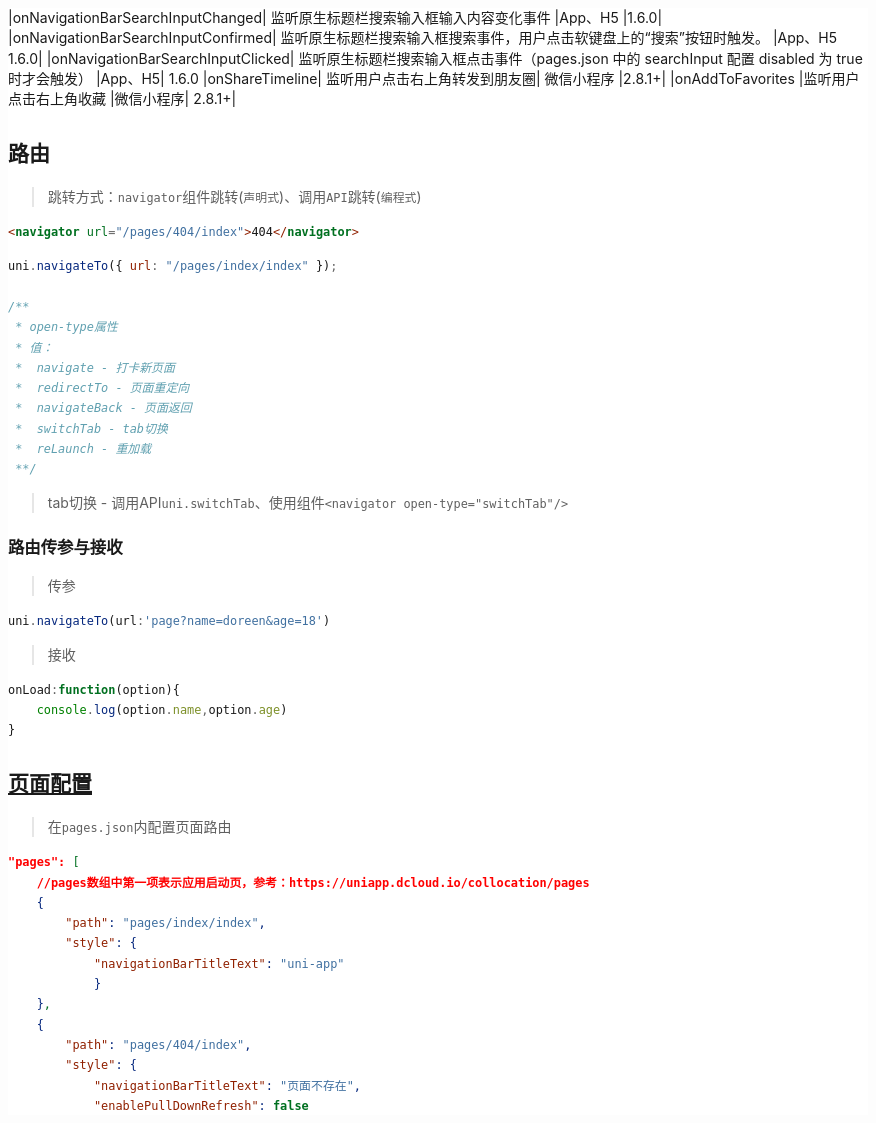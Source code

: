 |onNavigationBarSearchInputChanged|	监听原生标题栏搜索输入框输入内容变化事件	|App、H5	|1.6.0|
|onNavigationBarSearchInputConfirmed|	监听原生标题栏搜索输入框搜索事件，用户点击软键盘上的“搜索”按钮时触发。	|App、H5	1.6.0|
|onNavigationBarSearchInputClicked|	监听原生标题栏搜索输入框点击事件（pages.json 中的 searchInput 配置 disabled 为 true 时才会触发）	|App、H5|	1.6.0
|onShareTimeline|	监听用户点击右上角转发到朋友圈|	微信小程序	|2.8.1+|
|onAddToFavorites	|监听用户点击右上角收藏	|微信小程序|	2.8.1+|

## 路由

> 跳转方式：`navigator`组件跳转(`声明式`)、调用`API`跳转(`编程式`)

```html
<navigator url="/pages/404/index">404</navigator>
```

```javascript
uni.navigateTo({ url: "/pages/index/index" });

/**
 * open-type属性 
 * 值：
 *  navigate - 打卡新页面
 *  redirectTo - 页面重定向
 *  navigateBack - 页面返回
 *  switchTab - tab切换
 *  reLaunch - 重加载
 **/
```

> tab切换 - 调用API`uni.switchTab`、使用组件`<navigator open-type="switchTab"/>`

### 路由传参与接收

> 传参

```javascript
uni.navigateTo(url:'page?name=doreen&age=18')
```

> 接收

```javascript
onLoad:function(option){
    console.log(option.name,option.age)    
}
```

## [页面配置](https://uniapp.dcloud.io/collocation/pages?id=%e9%85%8d%e7%bd%ae%e9%a1%b9%e5%88%97%e8%a1%a8)
> 在`pages.json`内配置页面路由

```json
"pages": [ 
    //pages数组中第一项表示应用启动页，参考：https://uniapp.dcloud.io/collocation/pages
    {
        "path": "pages/index/index",
        "style": {
            "navigationBarTitleText": "uni-app"
            }
    },
    {
        "path": "pages/404/index",
        "style": {
            "navigationBarTitleText": "页面不存在",
            "enablePullDownRefresh": false
```